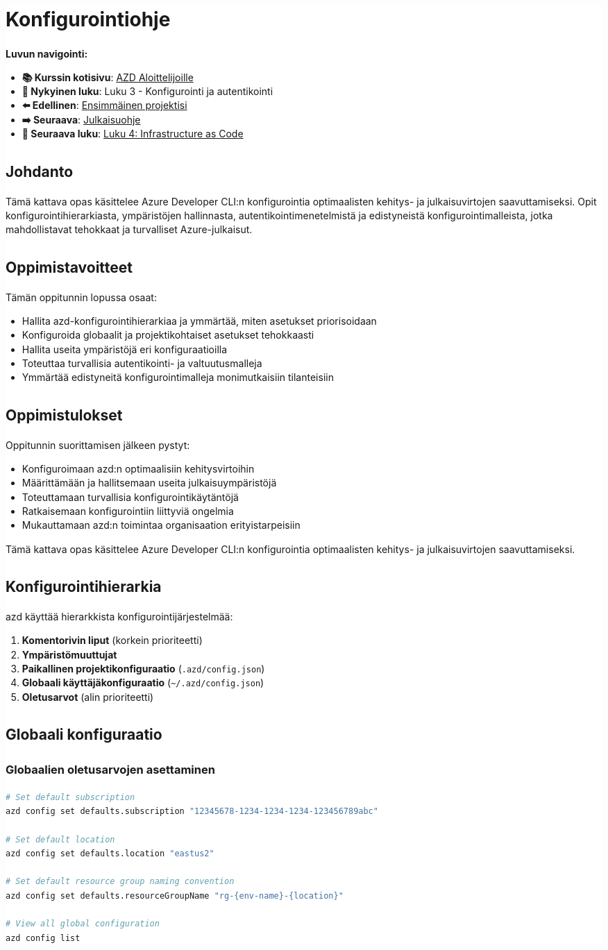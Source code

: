 
# Konfigurointiohje

**Luvun navigointi:**
- **📚 Kurssin kotisivu**: [AZD Aloittelijoille](../../README.md)
- **📖 Nykyinen luku**: Luku 3 - Konfigurointi ja autentikointi
- **⬅️ Edellinen**: [Ensimmäinen projektisi](first-project.md)
- **➡️ Seuraava**: [Julkaisuohje](../deployment/deployment-guide.md)
- **🚀 Seuraava luku**: [Luku 4: Infrastructure as Code](../deployment/deployment-guide.md)

## Johdanto

Tämä kattava opas käsittelee Azure Developer CLI:n konfigurointia optimaalisten kehitys- ja julkaisuvirtojen saavuttamiseksi. Opit konfigurointihierarkiasta, ympäristöjen hallinnasta, autentikointimenetelmistä ja edistyneistä konfigurointimalleista, jotka mahdollistavat tehokkaat ja turvalliset Azure-julkaisut.

## Oppimistavoitteet

Tämän oppitunnin lopussa osaat:
- Hallita azd-konfigurointihierarkiaa ja ymmärtää, miten asetukset priorisoidaan
- Konfiguroida globaalit ja projektikohtaiset asetukset tehokkaasti
- Hallita useita ympäristöjä eri konfiguraatioilla
- Toteuttaa turvallisia autentikointi- ja valtuutusmalleja
- Ymmärtää edistyneitä konfigurointimalleja monimutkaisiin tilanteisiin

## Oppimistulokset

Oppitunnin suorittamisen jälkeen pystyt:
- Konfiguroimaan azd:n optimaalisiin kehitysvirtoihin
- Määrittämään ja hallitsemaan useita julkaisuympäristöjä
- Toteuttamaan turvallisia konfigurointikäytäntöjä
- Ratkaisemaan konfigurointiin liittyviä ongelmia
- Mukauttamaan azd:n toimintaa organisaation erityistarpeisiin

Tämä kattava opas käsittelee Azure Developer CLI:n konfigurointia optimaalisten kehitys- ja julkaisuvirtojen saavuttamiseksi.

## Konfigurointihierarkia

azd käyttää hierarkkista konfigurointijärjestelmää:
1. **Komentorivin liput** (korkein prioriteetti)
2. **Ympäristömuuttujat**
3. **Paikallinen projektikonfiguraatio** (`.azd/config.json`)
4. **Globaali käyttäjäkonfiguraatio** (`~/.azd/config.json`)
5. **Oletusarvot** (alin prioriteetti)

## Globaali konfiguraatio

### Globaalien oletusarvojen asettaminen
```bash
# Set default subscription
azd config set defaults.subscription "12345678-1234-1234-1234-123456789abc"

# Set default location
azd config set defaults.location "eastus2"

# Set default resource group naming convention
azd config set defaults.resourceGroupName "rg-{env-name}-{location}"

# View all global configuration
azd config list
```